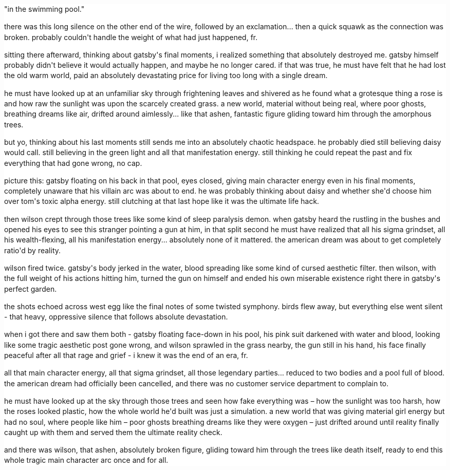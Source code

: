 "in the swimming pool."

there was this long silence on the other end of the wire, followed by an exclamation... then a quick squawk as the connection was broken. probably couldn't handle the weight of what had just happened, fr.

sitting there afterward, thinking about gatsby's final moments, i realized something that absolutely destroyed me. gatsby himself probably didn't believe it would actually happen, and maybe he no longer cared. if that was true, he must have felt that he had lost the old warm world, paid an absolutely devastating price for living too long with a single dream.

he must have looked up at an unfamiliar sky through frightening leaves and shivered as he found what a grotesque thing a rose is and how raw the sunlight was upon the scarcely created grass. a new world, material without being real, where poor ghosts, breathing dreams like air, drifted around aimlessly... like that ashen, fantastic figure gliding toward him through the amorphous trees.

but yo, thinking about his last moments still sends me into an absolutely chaotic headspace. he probably died still believing daisy would call. still believing in the green light and all that manifestation energy. still thinking he could repeat the past and fix everything that had gone wrong, no cap.

picture this: gatsby floating on his back in that pool, eyes closed, giving main character energy even in his final moments, completely unaware that his villain arc was about to end. he was probably thinking about daisy and whether she'd choose him over tom's toxic alpha energy. still clutching at that last hope like it was the ultimate life hack.

then wilson crept through those trees like some kind of sleep paralysis demon. when gatsby heard the rustling in the bushes and opened his eyes to see this stranger pointing a gun at him, in that split second he must have realized that all his sigma grindset, all his wealth-flexing, all his manifestation energy... absolutely none of it mattered. the american dream was about to get completely ratio'd by reality.

wilson fired twice. gatsby's body jerked in the water, blood spreading like some kind of cursed aesthetic filter. then wilson, with the full weight of his actions hitting him, turned the gun on himself and ended his own miserable existence right there in gatsby's perfect garden.

the shots echoed across west egg like the final notes of some twisted symphony. birds flew away, but everything else went silent - that heavy, oppressive silence that follows absolute devastation.

when i got there and saw them both - gatsby floating face-down in his pool, his pink suit darkened with water and blood, looking like some tragic aesthetic post gone wrong, and wilson sprawled in the grass nearby, the gun still in his hand, his face finally peaceful after all that rage and grief - i knew it was the end of an era, fr.

all that main character energy, all that sigma grindset, all those legendary parties... reduced to two bodies and a pool full of blood. the american dream had officially been cancelled, and there was no customer service department to complain to.

he must have looked up at the sky through those trees and seen how fake everything was – how the sunlight was too harsh, how the roses looked plastic, how the whole world he'd built was just a simulation. a new world that was giving material girl energy but had no soul, where people like him – poor ghosts breathing dreams like they were oxygen – just drifted around until reality finally caught up with them and served them the ultimate reality check.

and there was wilson, that ashen, absolutely broken figure, gliding toward him through the trees like death itself, ready to end this whole tragic main character arc once and for all.
